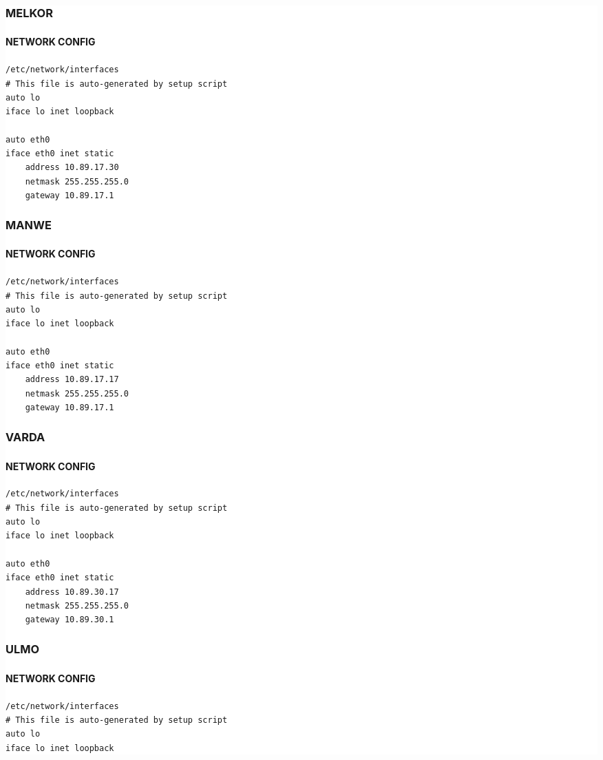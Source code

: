 ### MELKOR
#### NETWORK CONFIG
    /etc/network/interfaces
    # This file is auto-generated by setup script
    auto lo
    iface lo inet loopback

    auto eth0
    iface eth0 inet static
        address 10.89.17.30
        netmask 255.255.255.0
        gateway 10.89.17.1

### MANWE
#### NETWORK CONFIG
    /etc/network/interfaces
    # This file is auto-generated by setup script
    auto lo
    iface lo inet loopback

    auto eth0
    iface eth0 inet static
        address 10.89.17.17
        netmask 255.255.255.0
        gateway 10.89.17.1
### VARDA
#### NETWORK CONFIG
    /etc/network/interfaces
    # This file is auto-generated by setup script
    auto lo
    iface lo inet loopback

    auto eth0
    iface eth0 inet static
        address 10.89.30.17
        netmask 255.255.255.0
        gateway 10.89.30.1
### ULMO
#### NETWORK CONFIG
    /etc/network/interfaces
    # This file is auto-generated by setup script
    auto lo
    iface lo inet loopback
